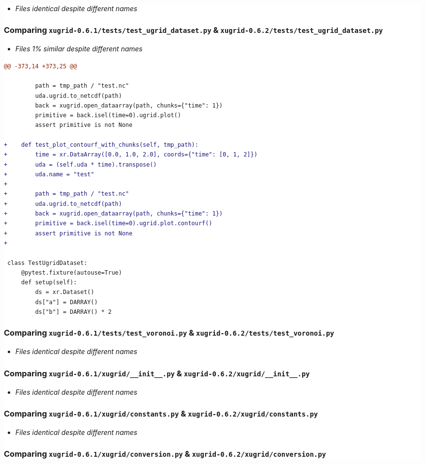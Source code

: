 * *Files identical despite different names*

### Comparing `xugrid-0.6.1/tests/test_ugrid_dataset.py` & `xugrid-0.6.2/tests/test_ugrid_dataset.py`

 * *Files 1% similar despite different names*

```diff
@@ -373,14 +373,25 @@
 
         path = tmp_path / "test.nc"
         uda.ugrid.to_netcdf(path)
         back = xugrid.open_dataarray(path, chunks={"time": 1})
         primitive = back.isel(time=0).ugrid.plot()
         assert primitive is not None
 
+    def test_plot_contourf_with_chunks(self, tmp_path):
+        time = xr.DataArray([0.0, 1.0, 2.0], coords={"time": [0, 1, 2]})
+        uda = (self.uda * time).transpose()
+        uda.name = "test"
+
+        path = tmp_path / "test.nc"
+        uda.ugrid.to_netcdf(path)
+        back = xugrid.open_dataarray(path, chunks={"time": 1})
+        primitive = back.isel(time=0).ugrid.plot.contourf()
+        assert primitive is not None
+
 
 class TestUgridDataset:
     @pytest.fixture(autouse=True)
     def setup(self):
         ds = xr.Dataset()
         ds["a"] = DARRAY()
         ds["b"] = DARRAY() * 2
```

### Comparing `xugrid-0.6.1/tests/test_voronoi.py` & `xugrid-0.6.2/tests/test_voronoi.py`

 * *Files identical despite different names*

### Comparing `xugrid-0.6.1/xugrid/__init__.py` & `xugrid-0.6.2/xugrid/__init__.py`

 * *Files identical despite different names*

### Comparing `xugrid-0.6.1/xugrid/constants.py` & `xugrid-0.6.2/xugrid/constants.py`

 * *Files identical despite different names*

### Comparing `xugrid-0.6.1/xugrid/conversion.py` & `xugrid-0.6.2/xugrid/conversion.py`
